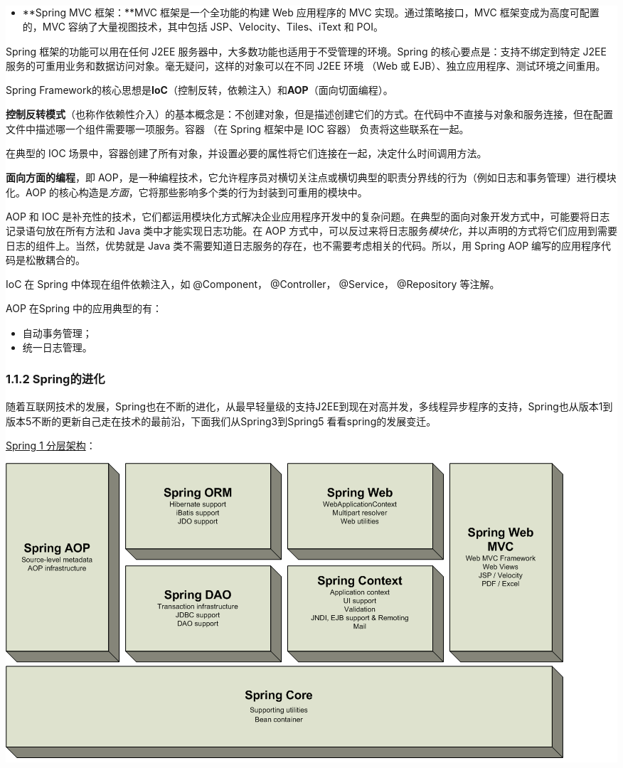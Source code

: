 - **Spring MVC 框架：**MVC 框架是一个全功能的构建 Web 应用程序的 MVC 实现。通过策略接口，MVC 框架变成为高度可配置的，MVC 容纳了大量视图技术，其中包括 JSP、Velocity、Tiles、iText 和 POI。

Spring 框架的功能可以用在任何 J2EE 服务器中，大多数功能也适用于不受管理的环境。Spring 的核心要点是：支持不绑定到特定 J2EE 服务的可重用业务和数据访问对象。毫无疑问，这样的对象可以在不同 J2EE 环境 （Web 或 EJB）、独立应用程序、测试环境之间重用。

Spring Framework的核心思想是**IoC**（控制反转，依赖注入）和**AOP**（面向切面编程）。

**控制反转模式**（也称作依赖性介入）的基本概念是：不创建对象，但是描述创建它们的方式。在代码中不直接与对象和服务连接，但在配置文件中描述哪一个组件需要哪一项服务。容器 （在 Spring 框架中是 IOC 容器） 负责将这些联系在一起。

在典型的 IOC 场景中，容器创建了所有对象，并设置必要的属性将它们连接在一起，决定什么时间调用方法。

**面向方面的编程**，即 AOP，是一种编程技术，它允许程序员对横切关注点或横切典型的职责分界线的行为（例如日志和事务管理）进行模块化。AOP 的核心构造是*方面*，它将那些影响多个类的行为封装到可重用的模块中。

AOP 和 IOC 是补充性的技术，它们都运用模块化方式解决企业应用程序开发中的复杂问题。在典型的面向对象开发方式中，可能要将日志记录语句放在所有方法和 Java 类中才能实现日志功能。在 AOP 方式中，可以反过来将日志服务*模块化*，并以声明的方式将它们应用到需要日志的组件上。当然，优势就是 Java 类不需要知道日志服务的存在，也不需要考虑相关的代码。所以，用 Spring AOP 编写的应用程序代码是松散耦合的。

IoC 在 Spring 中体现在组件依赖注入，如 @Component， @Controller， @Service， @Repository 等注解。

AOP 在Spring 中的应用典型的有：

- 自动事务管理；
- 统一日志管理。

### <span id = 'springOverview2'>1.1.2 Spring的进化</span>

随着互联网技术的发展，Spring也在不断的进化，从最早轻量级的支持J2EE到现在对高并发，多线程异步程序的支持，Spring也从版本1到版本5不断的更新自己走在技术的最前沿，下面我们从Spring3到Spring5 看看spring的发展变迁。

[Spring 1 分层架构](https://docs.spring.io/spring/docs/1.1.1/reference/introduction.html#introduction-overview)：

![Spring 1分层架构](images/spring1-overview.gif)
